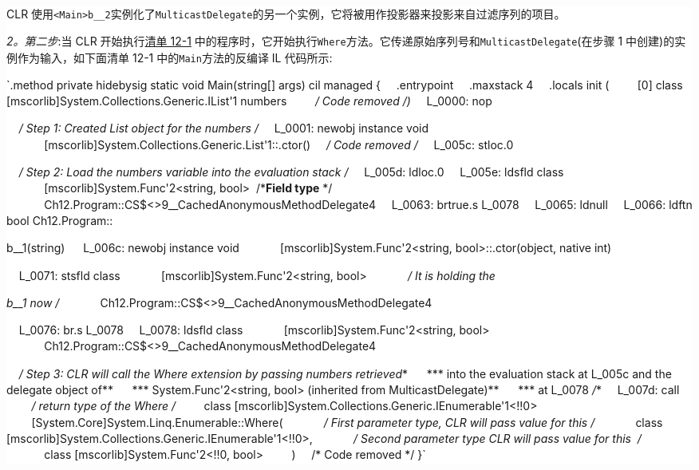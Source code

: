 CLR 使用`<Main>b__2`实例化了`MulticastDelegate`的另一个实例，它将被用作投影器来投影来自过滤序列的项目。

*2。第二步*:当 CLR 开始执行[清单 12-1](#list_12_1) 中的程序时，它开始执行`Where`方法。它传递原始序列号和`MulticastDelegate`(在步骤 1 中创建)的实例作为输入，如下面清单 12-1 中的`Main`方法的反编译 IL 代码所示:

`.method private hidebysig static void Main(string[] args) cil managed {
    .entrypoint
    .maxstack 4
    .locals init (
        [0] class [mscorlib]System.Collections.Generic.IList'1<string> numbers
        **/* Code removed */)**
    L_0000: nop

    **/* Step 1: Created List<string> object for the numbers */**
    L_0001: newobj instance void
            [mscorlib]System.Collections.Generic.List'1<string>::.ctor()
    **/* Code removed */**
    L_005c: stloc.0

    **/* Step 2: Load the numbers variable into the evaluation stack */**
    L_005d: ldloc.0
    L_005e: ldsfld class
            [mscorlib]System.Func'2<string, bool>  /***Field type** */
            Ch12.Program::CS$<>9__CachedAnonymousMethodDelegate4
    L_0063: brtrue.s L_0078
    L_0065: ldnull
    L_0066: ldftn bool Ch12.Program::<Main>b__1(string)` `    L_006c: newobj instance void
            [mscorlib]System.Func'2<string, bool>::.ctor(object, native int)

    L_0071: stsfld class
            [mscorlib]System.Func'2<string, bool>
            **/* It is holding the <Main>b__1 now */**
            Ch12.Program::CS$<>9__CachedAnonymousMethodDelegate4

    L_0076: br.s L_0078
    L_0078: ldsfld class
            [mscorlib]System.Func'2<string, bool>
            Ch12.Program::CS$<>9__CachedAnonymousMethodDelegate4

    **/* Step 3: CLR will call the Where extension by passing numbers retrieved**
     *** into the evaluation stack at L_005c and the delegate object of**
     *** System.Func'2<string, bool> (inherited from MulticastDelegate)**
     *** at L_0078 */**
    L_007d: call
        **/* return type of the Where */**
        class [mscorlib]System.Collections.Generic.IEnumerable'1<!!0>
        [System.Core]System.Linq.Enumerable::Where<string>(
            **/* First parameter type, CLR will pass value for this */**
            class [mscorlib]System.Collections.Generic.IEnumerable'1<!!0>,
            **/* Second parameter type CLR will pass value for this  */**
            class [mscorlib]System.Func'2<!!0, bool>
        )
    /* Code removed */
}`
